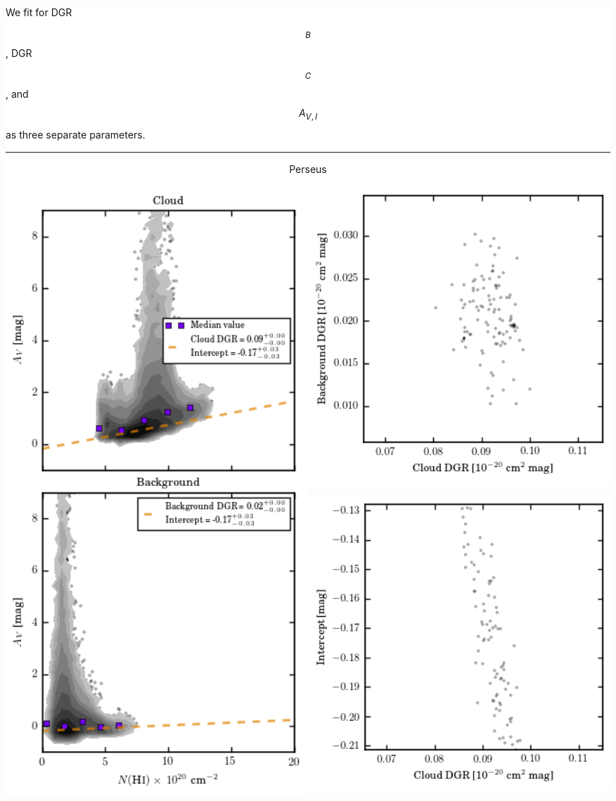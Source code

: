 We fit for DGR$$_B$$, DGR$$_C$$, and $$A_{V,I}$$ as three separate parameters.

***
<div align="center">
Perseus
</div>

<img src="/images/2015-08-19/bootstrap/perseus_planck_backdgr_av_vs_nhi.png"
style="float: left; width:50%"/>

<img
src="/images/2015-08-19/bootstrap/perseus_planck_backdgr_backdgr_vs_clouddgr.png" style="width:50%"/>

<img
src="/images/2015-08-19/bootstrap/perseus_planck_backdgr_int_vs_clouddgr.png"
    style="float: left; width: 50%"/>
